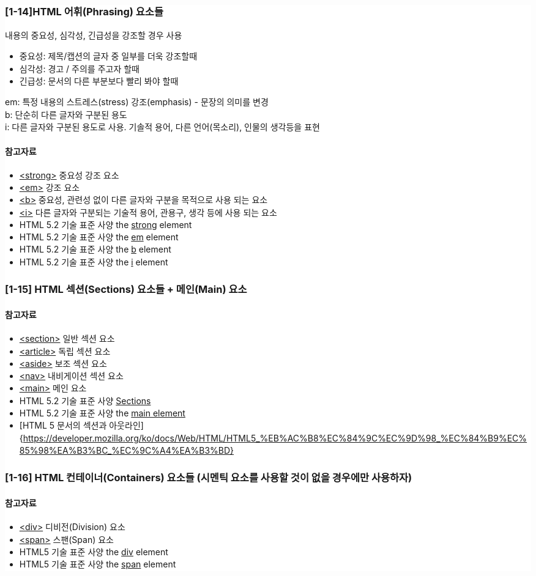 
### [1-14]HTML 어휘(Phrasing) 요소들
  내용의 중요성, 심각성, 긴급성을 강조할 경우 사용
   - 중요성: 제목/캡션의 글자 중 일부를 더욱 강조할때  
   - 심각성: 경고 / 주의를 주고자 할때  
   - 긴급성: 문서의 다른 부분보다 빨리 봐야 할때
   
  em: 특정 내용의 스트레스(stress) 강조(emphasis) - 문장의 의미를 변경  
  b: 단순히 다른 글자와 구분된 용도  
  i: 다른 글자와 구분된 용도로 사용. 기솔적 용어, 다른 언어(목소리), 인물의 생각등을 표현

#### 참고자료
- [&lt;strong&gt;](https://developer.mozilla.org/ko/docs/Web/HTML/Element/strong) 중요성 강조 요소
- [&lt;em&gt;](https://developer.mozilla.org/ko/docs/Web/HTML/Element/em) 강조 요소
- [&lt;b&gt;](https://developer.mozilla.org/ko/docs/Web/HTML/Element/b) 중요성, 관련성 없이 다른 글자와 구분을 목적으로 사용 되는 요소
- [&lt;i&gt;](https://developer.mozilla.org/ko/docs/Web/HTML/Element/i) 다른 글자와 구분되는 기술적 용어, 관용구, 생각 등에 사용 되는 요소
- HTML 5.2 기술 표준 사양 the [strong](https://www.w3.org/TR/html/textlevel-semantics.html#the-strong-element) element
- HTML 5.2 기술 표준 사양 the [em](https://www.w3.org/TR/html/textlevel-semantics.html#the-em-element) element
- HTML 5.2 기술 표준 사양 the [b](https://www.w3.org/TR/html/textlevel-semantics.html#the-b-element) element
- HTML 5.2 기술 표준 사양 the [i](https://www.w3.org/TR/html/textlevel-semantics.html#the-i-element) element  


### [1-15] HTML 섹션(Sections) 요소들 + 메인(Main) 요소

#### 참고자료
- [&lt;section&gt;](https://developer.mozilla.org/ko/docs/Web/HTML/Element/section) 일반 섹션 요소
- [&lt;article&gt;](https://developer.mozilla.org/ko/docs/Web/HTML/Element/article) 독립 섹션 요소
- [&lt;aside&gt;](https://developer.mozilla.org/ko/docs/Web/HTML/Element/aside) 보조 섹션 요소
- [&lt;nav&gt;](https://developer.mozilla.org/ko/docs/Web/HTML/Element/nav) 내비게이션 섹션 요소
- [&lt;main&gt;](https://developer.mozilla.org/ko/docs/Web/HTML/Element/main) 메인 요소
- HTML 5.2 기술 표준 사양 [Sections](https://www.w3.org/TR/html5/sections.html#sections)
- HTML 5.2 기술 표준 사양 the [main element](https://www.w3.org/TR/html5/grouping-content.html#the-main-element)
- [HTML 5 문서의 섹션과 아웃라인]{https://developer.mozilla.org/ko/docs/Web/HTML/HTML5_%EB%AC%B8%EC%84%9C%EC%9D%98_%EC%84%B9%EC%85%98%EA%B3%BC_%EC%9C%A4%EA%B3%BD}

### [1-16] HTML 컨테이너(Containers) 요소들 (시멘틱 요소를 사용할 것이 없을 경우에만 사용하자)

#### 참고자료
- [&lt;div&gt;](https://developer.mozilla.org/ko/docs/Web/HTML/Element/div) 디비전(Division) 요소
- [&lt;span&gt;](https://developer.mozilla.org/ko/docs/Web/HTML/Element/span) 스팬(Span) 요소
- HTML5 기술 표준 사양 the [div](https://www.w3.org/TR/html5/grouping-content.html#the-div-element) element
- HTML5 기술 표준 사양 the [span](https://www.w3.org/TR/html5/grouping-content.html#the-span-element) element
